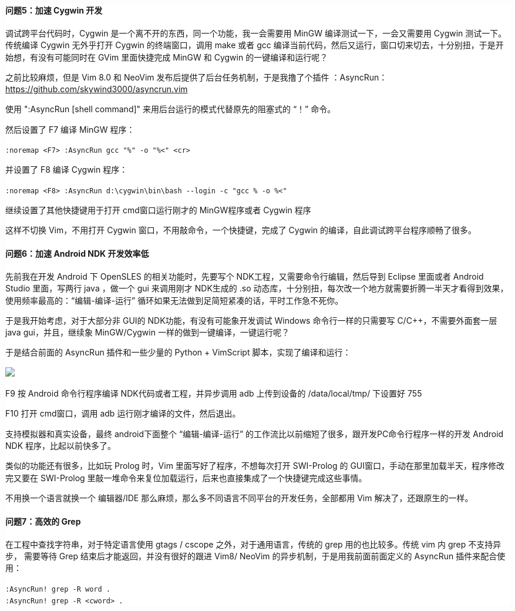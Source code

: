 
#### 问题5：加速 Cygwin 开发

调试跨平台代码时，Cygwin 是一个离不开的东西，同一个功能，我一会需要用 MinGW 编译测试一下，一会又需要用 Cygwin 测试一下。传统编译 Cygwin 无外乎打开 Cygwin 的终端窗口，调用 make 或者 gcc 编译当前代码，然后又运行，窗口切来切去，十分别扭，于是开始想，有没有可能同时在 GVim 里面快捷完成 MinGW 和 Cygwin 的一键编译和运行呢？

之前比较麻烦，但是 Vim 8.0 和 NeoVim 发布后提供了后台任务机制，于是我撸了个插件 ：AsyncRun：https://github.com/skywind3000/asyncrun.vim

使用 ":AsyncRun [shell command]" 来用后台运行的模式代替原先的阻塞式的 “！” 命令。

然后设置了 F7 编译 MinGW 程序：

```vim
:noremap <F7> :AsyncRun gcc "%" -o "%<" <cr> 
```

并设置了 F8 编译 Cygwin 程序：

```vim
:noremap <F8> :AsyncRun d:\cygwin\bin\bash --login -c "gcc % -o %<"
```

继续设置了其他快捷键用于打开 cmd窗口运行刚才的 MinGW程序或者 Cygwin 程序

这样不切换 Vim，不用打开 Cygwin 窗口，不用敲命令，一个快捷键，完成了 Cygwin 的编译，自此调试跨平台程序顺畅了很多。


#### 问题6：加速 Android NDK 开发效率低

先前我在开发 Android 下 OpenSLES 的相关功能时，先要写个 NDK工程，又需要命令行编辑，然后导到 Eclipse 里面或者 Android Studio 里面，写两行 java ，做一个 gui 来调用刚才 NDK生成的 .so 动态库，十分别扭，每次改一个地方就需要折腾一半天才看得到效果，使用频率最高的：“编辑-编译-运行” 循环如果无法做到足简短紧凑的话，平时工作急不死你。

于是我开始考虑，对于大部分非 GUI的 NDK功能，有没有可能象开发调试 Windows 命令行一样的只需要写 C/C++，不需要外面套一层 java gui，并且，继续象 MinGW/Cygwin 一样的做到一键编译，一键运行呢？

于是结合前面的 AsyncRun 插件和一些少量的 Python + VimScript 脚本，实现了编译和运行：

![](https://skywind3000.github.io/images/blog/2017/vim-demo-5.png)


F9 按 Android 命令行程序编译 NDK代码或者工程，并异步调用 adb 上传到设备的 /data/local/tmp/ 下设置好 755

F10 打开 cmd窗口，调用 adb 运行刚才编译的文件，然后退出。

支持模拟器和真实设备，最终 android下面整个 “编辑-编译-运行” 的工作流比以前缩短了很多，跟开发PC命令行程序一样的开发 Android NDK 程序，比起以前快多了。

类似的功能还有很多，比如玩 Prolog 时，Vim 里面写好了程序，不想每次打开 SWI-Prolog 的 GUI窗口，手动在那里加载半天，程序修改完又要在 SWI-Prolog 里敲一堆命令来复位加载运行，后来也直接集成了一个快捷键完成这些事情。

不用换一个语言就换一个 编辑器/IDE 那么麻烦，那么多不同语言不同平台的开发任务，全部都用 Vim 解决了，还跟原生的一样。


#### 问题7：高效的 Grep

在工程中查找字符串，对于特定语言使用 gtags / cscope 之外，对于通用语言，传统的 grep 用的也比较多。传统 vim 内 grep 不支持异步， 需要等待 Grep 结束后才能返回，并没有很好的跟进 Vim8/ NeoVim 的异步机制，于是用我前面前面定义的 AsyncRun 插件来配合使用：

```vim
:AsyncRun! grep -R word . 
:AsyncRun! grep -R <cword> . 
```
